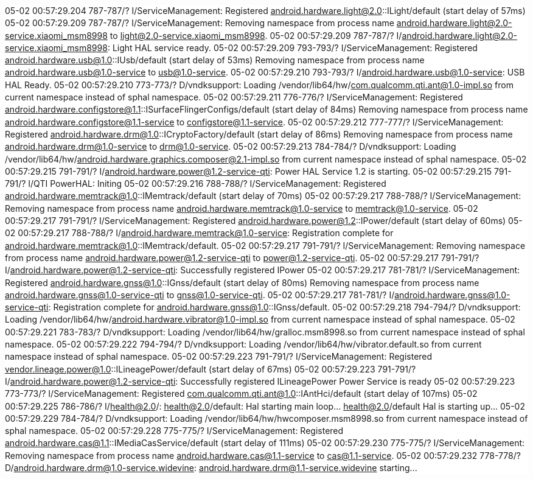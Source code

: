 05-02 00:57:29.204 787-787/? I/ServiceManagement: Registered android.hardware.light@2.0::ILight/default (start delay of 57ms)
05-02 00:57:29.209 787-787/? I/ServiceManagement: Removing namespace from process name android.hardware.light@2.0-service.xiaomi_msm8998 to light@2.0-service.xiaomi_msm8998.
05-02 00:57:29.209 787-787/? I/android.hardware.light@2.0-service.xiaomi_msm8998: Light HAL service ready.
05-02 00:57:29.209 793-793/? I/ServiceManagement: Registered android.hardware.usb@1.0::IUsb/default (start delay of 53ms)
    Removing namespace from process name android.hardware.usb@1.0-service to usb@1.0-service.
05-02 00:57:29.210 793-793/? I/android.hardware.usb@1.0-service: USB HAL Ready.
05-02 00:57:29.210 773-773/? D/vndksupport: Loading /vendor/lib64/hw/com.qualcomm.qti.ant@1.0-impl.so from current namespace instead of sphal namespace.
05-02 00:57:29.211 776-776/? I/ServiceManagement: Registered android.hardware.configstore@1.1::ISurfaceFlingerConfigs/default (start delay of 84ms)
    Removing namespace from process name android.hardware.configstore@1.1-service to configstore@1.1-service.
05-02 00:57:29.212 777-777/? I/ServiceManagement: Registered android.hardware.drm@1.0::ICryptoFactory/default (start delay of 86ms)
    Removing namespace from process name android.hardware.drm@1.0-service to drm@1.0-service.
05-02 00:57:29.213 784-784/? D/vndksupport: Loading /vendor/lib64/hw/android.hardware.graphics.composer@2.1-impl.so from current namespace instead of sphal namespace.
05-02 00:57:29.215 791-791/? I/android.hardware.power@1.2-service-qti: Power HAL Service 1.2 is starting.
05-02 00:57:29.215 791-791/? I/QTI PowerHAL: Initing
05-02 00:57:29.216 788-788/? I/ServiceManagement: Registered android.hardware.memtrack@1.0::IMemtrack/default (start delay of 70ms)
05-02 00:57:29.217 788-788/? I/ServiceManagement: Removing namespace from process name android.hardware.memtrack@1.0-service to memtrack@1.0-service.
05-02 00:57:29.217 791-791/? I/ServiceManagement: Registered android.hardware.power@1.2::IPower/default (start delay of 60ms)
05-02 00:57:29.217 788-788/? I/android.hardware.memtrack@1.0-service: Registration complete for android.hardware.memtrack@1.0::IMemtrack/default.
05-02 00:57:29.217 791-791/? I/ServiceManagement: Removing namespace from process name android.hardware.power@1.2-service-qti to power@1.2-service-qti.
05-02 00:57:29.217 791-791/? I/android.hardware.power@1.2-service-qti: Successfully registered IPower
05-02 00:57:29.217 781-781/? I/ServiceManagement: Registered android.hardware.gnss@1.0::IGnss/default (start delay of 80ms)
    Removing namespace from process name android.hardware.gnss@1.0-service-qti to gnss@1.0-service-qti.
05-02 00:57:29.217 781-781/? I/android.hardware.gnss@1.0-service-qti: Registration complete for android.hardware.gnss@1.0::IGnss/default.
05-02 00:57:29.218 794-794/? D/vndksupport: Loading /vendor/lib64/hw/android.hardware.vibrator@1.0-impl.so from current namespace instead of sphal namespace.
05-02 00:57:29.221 783-783/? D/vndksupport: Loading /vendor/lib64/hw/gralloc.msm8998.so from current namespace instead of sphal namespace.
05-02 00:57:29.222 794-794/? D/vndksupport: Loading /vendor/lib64/hw/vibrator.default.so from current namespace instead of sphal namespace.
05-02 00:57:29.223 791-791/? I/ServiceManagement: Registered vendor.lineage.power@1.0::ILineagePower/default (start delay of 67ms)
05-02 00:57:29.223 791-791/? I/android.hardware.power@1.2-service-qti: Successfully registered ILineagePower
    Power Service is ready
05-02 00:57:29.223 773-773/? I/ServiceManagement: Registered com.qualcomm.qti.ant@1.0::IAntHci/default (start delay of 107ms)
05-02 00:57:29.225 786-786/? I/health@2.0/: health@2.0/default: Hal starting main loop...
    health@2.0/default Hal is starting up...
05-02 00:57:29.229 784-784/? D/vndksupport: Loading /vendor/lib64/hw/hwcomposer.msm8998.so from current namespace instead of sphal namespace.
05-02 00:57:29.228 775-775/? I/ServiceManagement: Registered android.hardware.cas@1.1::IMediaCasService/default (start delay of 111ms)
05-02 00:57:29.230 775-775/? I/ServiceManagement: Removing namespace from process name android.hardware.cas@1.1-service to cas@1.1-service.
05-02 00:57:29.232 778-778/? D/android.hardware.drm@1.0-service.widevine: android.hardware.drm@1.1-service.widevine starting...